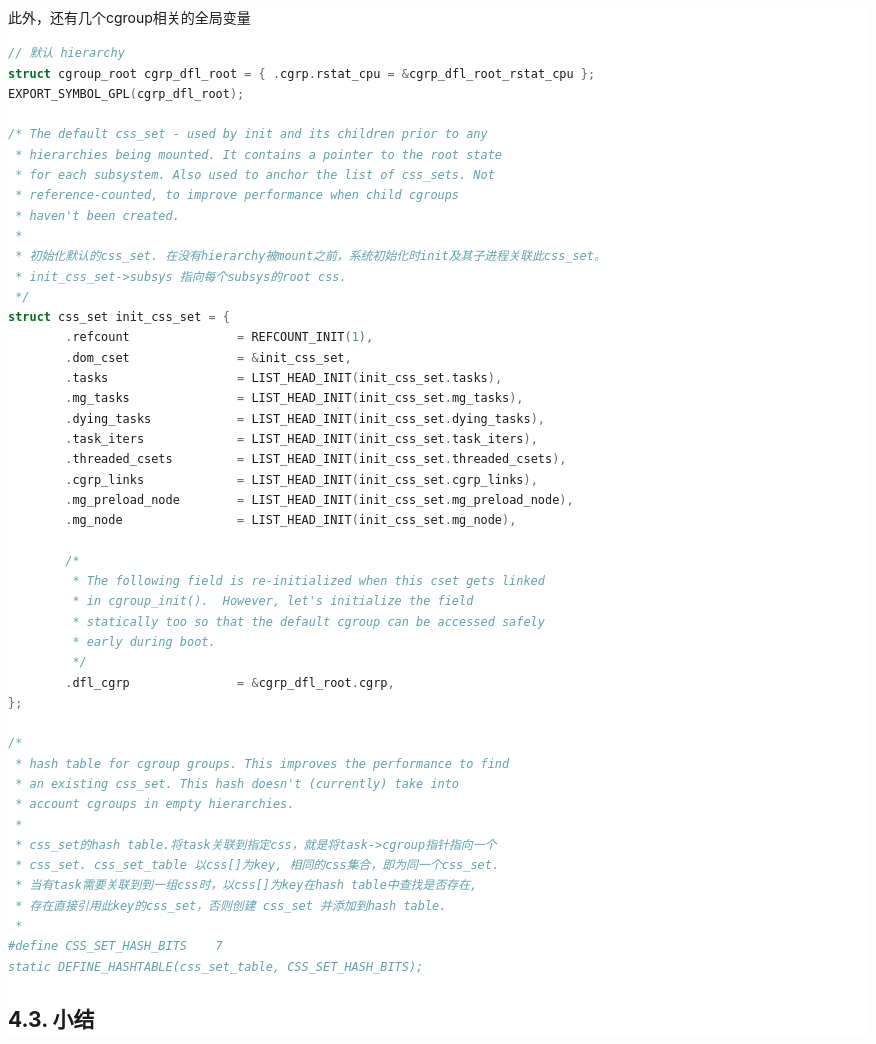 此外，还有几个cgroup相关的全局变量

```cpp
// 默认 hierarchy
struct cgroup_root cgrp_dfl_root = { .cgrp.rstat_cpu = &cgrp_dfl_root_rstat_cpu };
EXPORT_SYMBOL_GPL(cgrp_dfl_root);

/* The default css_set - used by init and its children prior to any
 * hierarchies being mounted. It contains a pointer to the root state
 * for each subsystem. Also used to anchor the list of css_sets. Not
 * reference-counted, to improve performance when child cgroups
 * haven't been created.
 * 
 * 初始化默认的css_set. 在没有hierarchy被mount之前，系统初始化时init及其子进程关联此css_set。
 * init_css_set->subsys 指向每个subsys的root css.
 */
struct css_set init_css_set = {
        .refcount               = REFCOUNT_INIT(1),
        .dom_cset               = &init_css_set,
        .tasks                  = LIST_HEAD_INIT(init_css_set.tasks),
        .mg_tasks               = LIST_HEAD_INIT(init_css_set.mg_tasks),
        .dying_tasks            = LIST_HEAD_INIT(init_css_set.dying_tasks),
        .task_iters             = LIST_HEAD_INIT(init_css_set.task_iters),
        .threaded_csets         = LIST_HEAD_INIT(init_css_set.threaded_csets),
        .cgrp_links             = LIST_HEAD_INIT(init_css_set.cgrp_links),
        .mg_preload_node        = LIST_HEAD_INIT(init_css_set.mg_preload_node),
        .mg_node                = LIST_HEAD_INIT(init_css_set.mg_node),

        /*
         * The following field is re-initialized when this cset gets linked
         * in cgroup_init().  However, let's initialize the field
         * statically too so that the default cgroup can be accessed safely
         * early during boot.
         */
        .dfl_cgrp               = &cgrp_dfl_root.cgrp,
};

/*
 * hash table for cgroup groups. This improves the performance to find
 * an existing css_set. This hash doesn't (currently) take into
 * account cgroups in empty hierarchies.
 * 
 * css_set的hash table.将task关联到指定css，就是将task->cgroup指针指向一个
 * css_set. css_set_table 以css[]为key, 相同的css集合，即为同一个css_set.
 * 当有task需要关联到到一组css时，以css[]为key在hash table中查找是否存在,
 * 存在直接引用此key的css_set，否则创建 css_set 并添加到hash table.
 * 
#define CSS_SET_HASH_BITS    7
static DEFINE_HASHTABLE(css_set_table, CSS_SET_HASH_BITS);
```

## 4.3. 小结
